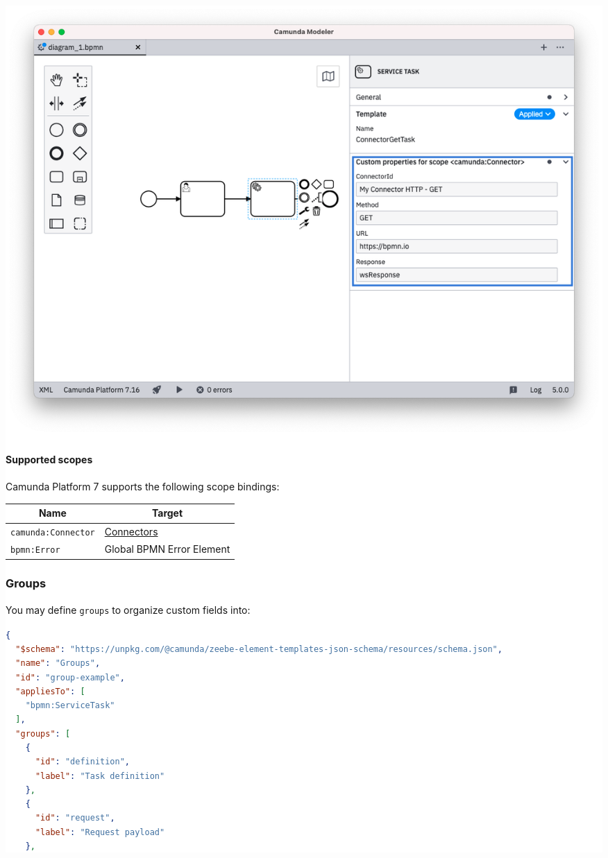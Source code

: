 ![Scoped Custom Fields](./img/c7-defining-templates/scope-custom-fields.png)

#### Supported scopes

Camunda Platform 7 supports the following scope bindings:

| Name                | Target                                                                                     |
| ------------------- | ------------------------------------------------------------------------------------------ |
| `camunda:Connector` | [Connectors](https://docs.camunda.org/manual/latest/user-guide/process-engine/connectors/) |
| `bpmn:Error`        | Global BPMN Error Element                                                                  |

### Groups

You may define `groups` to organize custom fields into:

```json
{
  "$schema": "https://unpkg.com/@camunda/zeebe-element-templates-json-schema/resources/schema.json",
  "name": "Groups",
  "id": "group-example",
  "appliesTo": [
    "bpmn:ServiceTask"
  ],
  "groups": [
    {
      "id": "definition",
      "label": "Task definition"
    },
    {
      "id": "request",
      "label": "Request payload"
    },
```